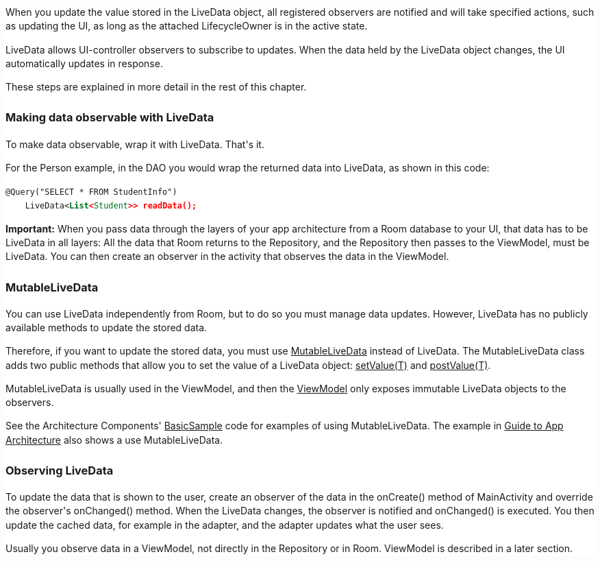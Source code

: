 When you update the value stored in the LiveData object, all registered observers are notified and will take specified actions, such as updating the UI, as long as the attached LifecycleOwner is in the active state.

LiveData allows UI-controller observers to subscribe to updates. When the data held by the LiveData object changes, the UI automatically updates in response.

These steps are explained in more detail in the rest of this chapter.

### Making data observable with LiveData

To make data observable, wrap it with LiveData. That's it.

For the Person example, in the DAO you would wrap the returned data into LiveData, as shown in this code:

```xml
@Query("SELECT * FROM StudentInfo")
    LiveData<List<Student>> readData();
```

**Important:** When you pass data through the layers of your app architecture from a Room database to your UI, that data has to be LiveData in all layers: All the data that Room returns to the Repository, and the Repository then passes to the ViewModel, must be LiveData. You can then create an observer in the activity that observes the data in the ViewModel.

### MutableLiveData

You can use LiveData independently from Room, but to do so you must manage data updates. However, LiveData has no publicly available methods to update the stored data.

Therefore, if you want to update the stored data, you must use [MutableLiveData](https://developer.android.com/reference/android/arch/lifecycle/MutableLiveData.html) instead of LiveData. The MutableLiveData class adds two public methods that allow you to set the value of a LiveData object: [setValue(T)](https://developer.android.com/reference/android/arch/lifecycle/MutableLiveData.html#setValue(T)) and [postValue(T)](https://developer.android.com/reference/android/arch/lifecycle/MutableLiveData.html#postValue(T)).

MutableLiveData is usually used in the ViewModel, and then the [ViewModel](https://developer.android.com/reference/android/arch/lifecycle/ViewModel.html) only exposes immutable LiveData objects to the observers.

See the Architecture Components' [BasicSample](https://github.com/android/architecture-components-samples/tree/master/BasicSample) code for examples of using MutableLiveData. The example in [Guide to App Architecture](https://developer.android.com/topic/libraries/architecture/guide.html) also shows a use MutableLiveData.

### Observing LiveData

To update the data that is shown to the user, create an observer of the data in the onCreate() method of MainActivity and override the observer's onChanged() method. When the LiveData changes, the observer is notified and onChanged() is executed. You then update the cached data, for example in the adapter, and the adapter updates what the user sees.

Usually you observe data in a ViewModel, not directly in the Repository or in Room. ViewModel is described in a later section.
